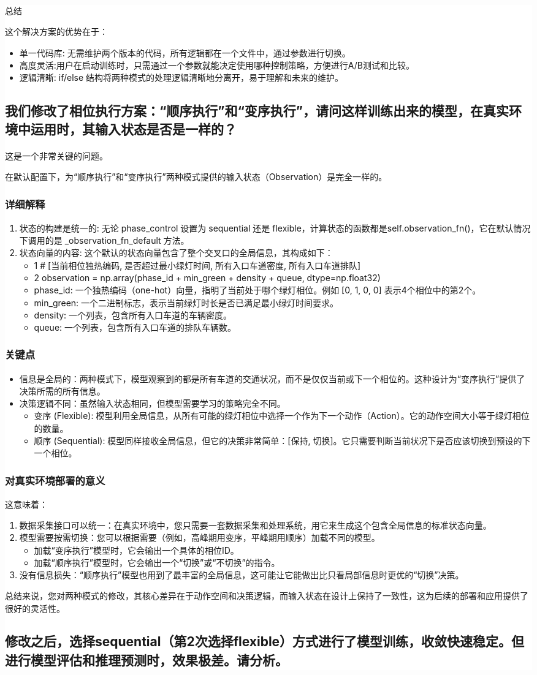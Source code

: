   总结

  这个解决方案的优势在于：


   * 单一代码库: 无需维护两个版本的代码，所有逻辑都在一个文件中，通过参数进行切换。
   * 高度灵活:用户在启动训练时，只需通过一个参数就能决定使用哪种控制策略，方便进行A/B测试和比较。
   * 逻辑清晰: if/else 结构将两种模式的处理逻辑清晰地分离开，易于理解和未来的维护。

## 我们修改了相位执行方案：“顺序执行”和“变序执行”，请问这样训练出来的模型，在真实环境中运用时，其输入状态是否是一样的？


这是一个非常关键的问题。

在默认配置下，为“顺序执行”和“变序执行”两种模式提供的输入状态（Observation）是完全一样的。

### 详细解释

 1. 状态的构建是统一的:
    无论 phase_control 设置为 sequential 还是 flexible，计算状态的函数都是self.observation_fn()，它在默认情况下调用的是 _observation_fn_default 方法。
 2. 状态向量的内容:
    这个默认的状态向量包含了整个交叉口的全局信息，其构成如下：
    -  1     # [当前相位独热编码, 是否超过最小绿灯时间, 所有入口车道密度, 所有入口车道排队]
    -  2     observation = np.array(phase_id + min_green + density + queue, dtype=np.float32)
     * phase_id: 一个独热编码（one-hot）向量，指明了当前处于哪个绿灯相位。例如 [0, 1, 0, 0]
       表示4个相位中的第2个。
     * min_green: 一个二进制标志，表示当前绿灯时长是否已满足最小绿灯时间要求。
     * density: 一个列表，包含所有入口车道的车辆密度。
     * queue: 一个列表，包含所有入口车道的排队车辆数。

### 关键点

 * 信息是全局的：两种模式下，模型观察到的都是所有车道的交通状况，而不是仅仅当前或下一个相位的。这种设计为“变序执行”提供了决策所需的所有信息。
 * 决策逻辑不同：虽然输入状态相同，但模型需要学习的策略完全不同。
     * 变序 (Flexible): 模型利用全局信息，从所有可能的绿灯相位中选择一个作为下一个动作（Action）。它的动作空间大小等于绿灯相位的数量。
     * 顺序 (Sequential): 模型同样接收全局信息，但它的决策非常简单：[保持, 切换]。它只需要判断当前状况下是否应该切换到预设的下一个相位。

### 对真实环境部署的意义

这意味着：

 1. 数据采集接口可以统一：在真实环境中，您只需要一套数据采集和处理系统，用它来生成这个包含全局信息的标准状态向量。
 2. 模型需要按需切换：您可以根据需要（例如，高峰期用变序，平峰期用顺序）加载不同的模型。
     * 加载“变序执行”模型时，它会输出一个具体的相位ID。
     * 加载“顺序执行”模型时，它会输出一个“切换”或“不切换”的指令。
 3. 没有信息损失：“顺序执行”模型也用到了最丰富的全局信息，这可能让它能做出比只看局部信息时更优的“切换”决策。

总结来说，您对两种模式的修改，其核心差异在于动作空间和决策逻辑，而输入状态在设计上保持了一致性，这为后续的部署和应用提供了很好的灵活性。

## 修改之后，选择sequential（第2次选择flexible）方式进行了模型训练，收敛快速稳定。但进行模型评估和推理预测时，效果极差。请分析。 
